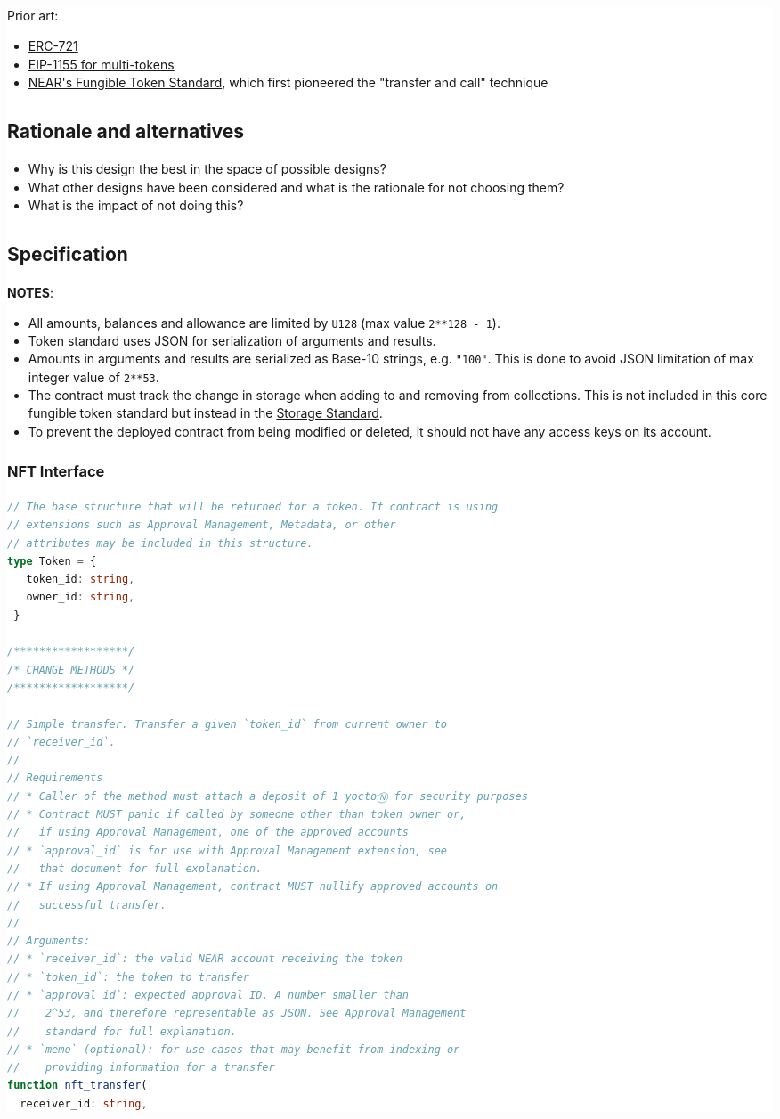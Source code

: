 Prior art:

- [ERC-721]
- [EIP-1155 for multi-tokens](https://eips.ethereum.org/EIPS/eip-1155#non-fungible-tokens)
- [NEAR's Fungible Token Standard][FT Core], which first pioneered the "transfer and call" technique


## Rationale and alternatives

- Why is this design the best in the space of possible designs?
- What other designs have been considered and what is the rationale for not choosing them?
- What is the impact of not doing this?

## Specification

**NOTES**:

- All amounts, balances and allowance are limited by `U128` (max value `2**128 - 1`).
- Token standard uses JSON for serialization of arguments and results.
- Amounts in arguments and results are serialized as Base-10 strings, e.g. `"100"`. This is done to avoid JSON limitation of max integer value of `2**53`.
- The contract must track the change in storage when adding to and removing from collections. This is not included in this core fungible token standard but instead in the [Storage Standard][Storage Management].
- To prevent the deployed contract from being modified or deleted, it should not have any access keys on its account.

### NFT Interface

```ts
// The base structure that will be returned for a token. If contract is using
// extensions such as Approval Management, Metadata, or other
// attributes may be included in this structure.
type Token = {
   token_id: string,
   owner_id: string,
 }

/******************/
/* CHANGE METHODS */
/******************/

// Simple transfer. Transfer a given `token_id` from current owner to
// `receiver_id`.
//
// Requirements
// * Caller of the method must attach a deposit of 1 yoctoⓃ for security purposes
// * Contract MUST panic if called by someone other than token owner or,
//   if using Approval Management, one of the approved accounts
// * `approval_id` is for use with Approval Management extension, see
//   that document for full explanation.
// * If using Approval Management, contract MUST nullify approved accounts on
//   successful transfer.
//
// Arguments:
// * `receiver_id`: the valid NEAR account receiving the token
// * `token_id`: the token to transfer
// * `approval_id`: expected approval ID. A number smaller than
//    2^53, and therefore representable as JSON. See Approval Management
//    standard for full explanation.
// * `memo` (optional): for use cases that may benefit from indexing or
//    providing information for a transfer
function nft_transfer(
  receiver_id: string,
```

[ERC-721]: https://eips.ethereum.org/EIPS/eip-721
[storage staking]: https://docs.near.org/concepts/storage/storage-staking
[gas]: https://docs.near.org/concepts/basics/transactions/gas
[Metadata]: https://github.com/near/NEPs/blob/master/neps/nep-0177.md
[Approval Management]: https://github.com/near/NEPs/blob/master/neps/nep-0178.md
[FT core]: https://github.com/near/NEPs/blob/master/neps/nep-0141.md
[Storage Management]: https://github.com/near/NEPs/blob/master/neps/nep-0145.md
[NFT Enumeration]: https://github.com/near/NEPs/blob/master/neps/nep-0181.md